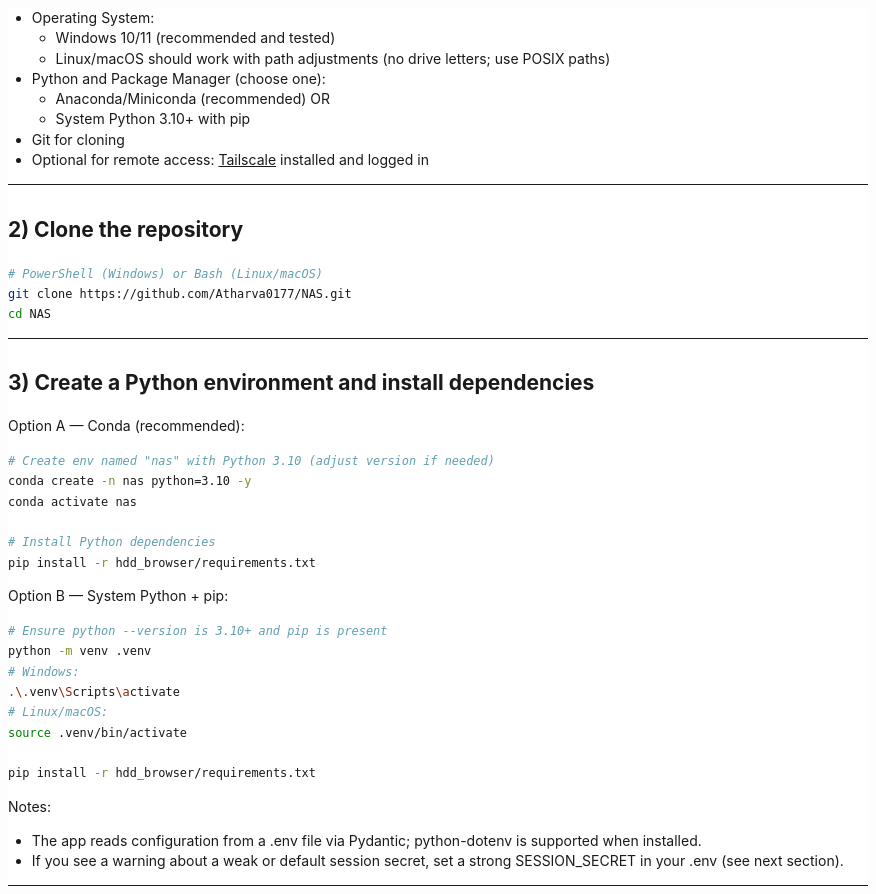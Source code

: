 - Operating System:
  - Windows 10/11 (recommended and tested)
  - Linux/macOS should work with path adjustments (no drive letters; use POSIX paths)
- Python and Package Manager (choose one):
  - Anaconda/Miniconda (recommended) OR
  - System Python 3.10+ with pip
- Git for cloning
- Optional for remote access: [Tailscale](https://tailscale.com/) installed and logged in

---

## 2) Clone the repository

```bash
# PowerShell (Windows) or Bash (Linux/macOS)
git clone https://github.com/Atharva0177/NAS.git
cd NAS
```

---

## 3) Create a Python environment and install dependencies

Option A — Conda (recommended):

```bash
# Create env named "nas" with Python 3.10 (adjust version if needed)
conda create -n nas python=3.10 -y
conda activate nas

# Install Python dependencies
pip install -r hdd_browser/requirements.txt
```

Option B — System Python + pip:

```bash
# Ensure python --version is 3.10+ and pip is present
python -m venv .venv
# Windows:
.\.venv\Scripts\activate
# Linux/macOS:
source .venv/bin/activate

pip install -r hdd_browser/requirements.txt
```

Notes:
- The app reads configuration from a .env file via Pydantic; python-dotenv is supported when installed.
- If you see a warning about a weak or default session secret, set a strong SESSION_SECRET in your .env (see next section).

---
